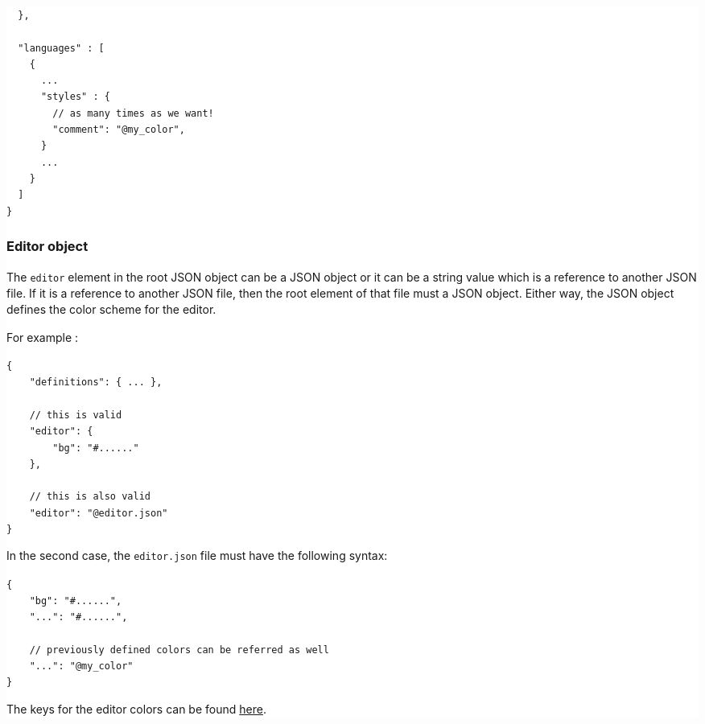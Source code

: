 ```json5
  },

  "languages" : [
    {
      ...
      "styles" : {
        // as many times as we want!
        "comment": "@my_color",
      }
      ...
    }
  ]
}
```

### Editor object

The `editor` element in the root JSON object can be a JSON object or it can be a string value
which is a reference to another JSON file. If it is a reference to another JSON file,
then the root element of that file must a JSON object. Either way, the JSON object defines
the color scheme for the editor.

For example :

```json5
{
    "definitions": { ... },

    // this is valid
    "editor": {
        "bg": "#......"
    },

    // this is also valid
    "editor": "@editor.json"
}
```

In the second case, the `editor.json` file must have the following syntax: 

```json5
{
    "bg": "#......",
    "...": "#......",

    // previously defined colors can be referred as well
    "...": "@my_color"
}
```

The keys for the editor colors can be found
[here](https://github.com/AndroidIDEOfficial/AndroidIDE/blob/83b8ffb531e96bf306734332ddea2e38441d9d54/editor/src/main/java/com/itsaky/androidide/editor/schemes/internal/parser/SchemeParser.kt#L33).
